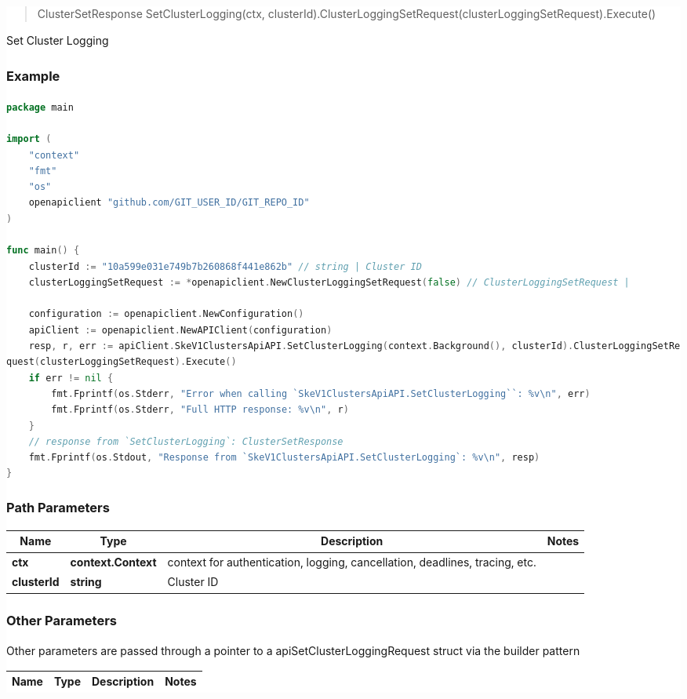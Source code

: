 > ClusterSetResponse SetClusterLogging(ctx, clusterId).ClusterLoggingSetRequest(clusterLoggingSetRequest).Execute()

Set Cluster Logging



### Example

```go
package main

import (
	"context"
	"fmt"
	"os"
	openapiclient "github.com/GIT_USER_ID/GIT_REPO_ID"
)

func main() {
	clusterId := "10a599e031e749b7b260868f441e862b" // string | Cluster ID
	clusterLoggingSetRequest := *openapiclient.NewClusterLoggingSetRequest(false) // ClusterLoggingSetRequest | 

	configuration := openapiclient.NewConfiguration()
	apiClient := openapiclient.NewAPIClient(configuration)
	resp, r, err := apiClient.SkeV1ClustersApiAPI.SetClusterLogging(context.Background(), clusterId).ClusterLoggingSetRequest(clusterLoggingSetRequest).Execute()
	if err != nil {
		fmt.Fprintf(os.Stderr, "Error when calling `SkeV1ClustersApiAPI.SetClusterLogging``: %v\n", err)
		fmt.Fprintf(os.Stderr, "Full HTTP response: %v\n", r)
	}
	// response from `SetClusterLogging`: ClusterSetResponse
	fmt.Fprintf(os.Stdout, "Response from `SkeV1ClustersApiAPI.SetClusterLogging`: %v\n", resp)
}
```

### Path Parameters


Name | Type | Description  | Notes
------------- | ------------- | ------------- | -------------
**ctx** | **context.Context** | context for authentication, logging, cancellation, deadlines, tracing, etc.
**clusterId** | **string** | Cluster ID | 

### Other Parameters

Other parameters are passed through a pointer to a apiSetClusterLoggingRequest struct via the builder pattern


Name | Type | Description  | Notes
------------- | ------------- | ------------- | -------------
